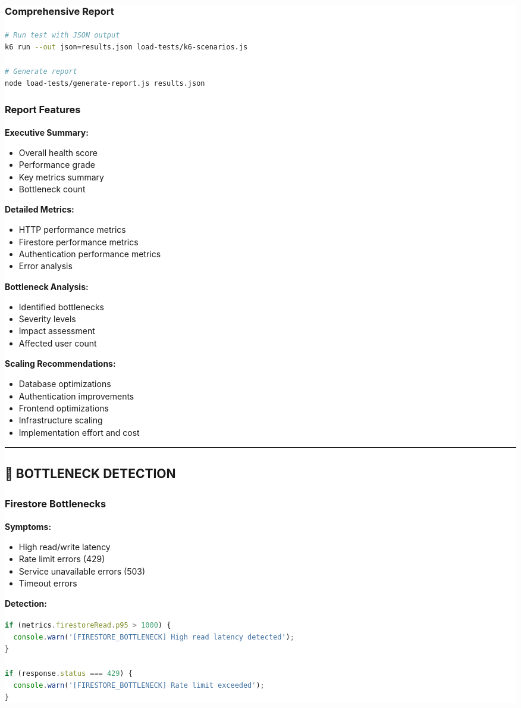 ### **Comprehensive Report**

```bash
# Run test with JSON output
k6 run --out json=results.json load-tests/k6-scenarios.js

# Generate report
node load-tests/generate-report.js results.json
```

### **Report Features**

**Executive Summary:**
- Overall health score
- Performance grade
- Key metrics summary
- Bottleneck count

**Detailed Metrics:**
- HTTP performance metrics
- Firestore performance metrics
- Authentication performance metrics
- Error analysis

**Bottleneck Analysis:**
- Identified bottlenecks
- Severity levels
- Impact assessment
- Affected user count

**Scaling Recommendations:**
- Database optimizations
- Authentication improvements
- Frontend optimizations
- Infrastructure scaling
- Implementation effort and cost

---

## **🚨 BOTTLENECK DETECTION**

### **Firestore Bottlenecks**

**Symptoms:**
- High read/write latency
- Rate limit errors (429)
- Service unavailable errors (503)
- Timeout errors

**Detection:**
```javascript
if (metrics.firestoreRead.p95 > 1000) {
  console.warn('[FIRESTORE_BOTTLENECK] High read latency detected');
}

if (response.status === 429) {
  console.warn('[FIRESTORE_BOTTLENECK] Rate limit exceeded');
}
```
